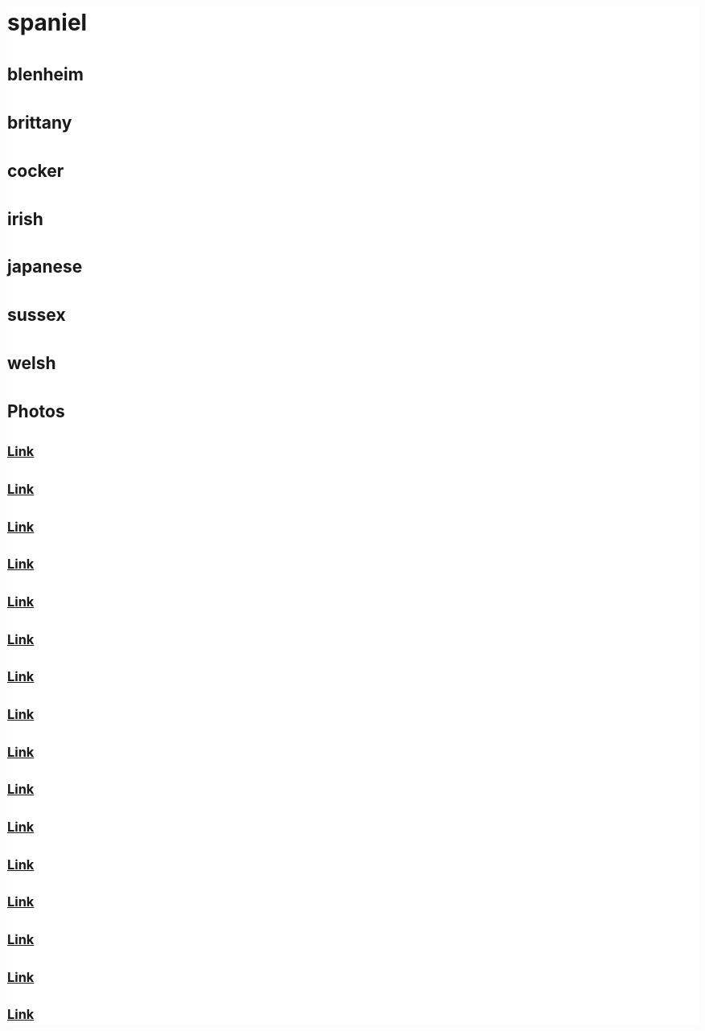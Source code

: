 # spaniel
## blenheim
## brittany
## cocker
## irish
## japanese
## sussex
## welsh
## Photos
### [Link](https://images.dog.ceo/breeds/spaniel-blenheim/n02086646_1002.jpg)
### [Link](https://images.dog.ceo/breeds/spaniel-blenheim/n02086646_1014.jpg)
### [Link](https://images.dog.ceo/breeds/spaniel-blenheim/n02086646_1023.jpg)
### [Link](https://images.dog.ceo/breeds/spaniel-blenheim/n02086646_1077.jpg)
### [Link](https://images.dog.ceo/breeds/spaniel-blenheim/n02086646_1091.jpg)
### [Link](https://images.dog.ceo/breeds/spaniel-blenheim/n02086646_1094.jpg)
### [Link](https://images.dog.ceo/breeds/spaniel-blenheim/n02086646_1126.jpg)
### [Link](https://images.dog.ceo/breeds/spaniel-blenheim/n02086646_1150.jpg)
### [Link](https://images.dog.ceo/breeds/spaniel-blenheim/n02086646_117.jpg)
### [Link](https://images.dog.ceo/breeds/spaniel-blenheim/n02086646_118.jpg)
### [Link](https://images.dog.ceo/breeds/spaniel-blenheim/n02086646_1182.jpg)
### [Link](https://images.dog.ceo/breeds/spaniel-blenheim/n02086646_1234.jpg)
### [Link](https://images.dog.ceo/breeds/spaniel-blenheim/n02086646_1246.jpg)
### [Link](https://images.dog.ceo/breeds/spaniel-blenheim/n02086646_127.jpg)
### [Link](https://images.dog.ceo/breeds/spaniel-blenheim/n02086646_1342.jpg)
### [Link](https://images.dog.ceo/breeds/spaniel-blenheim/n02086646_136.jpg)